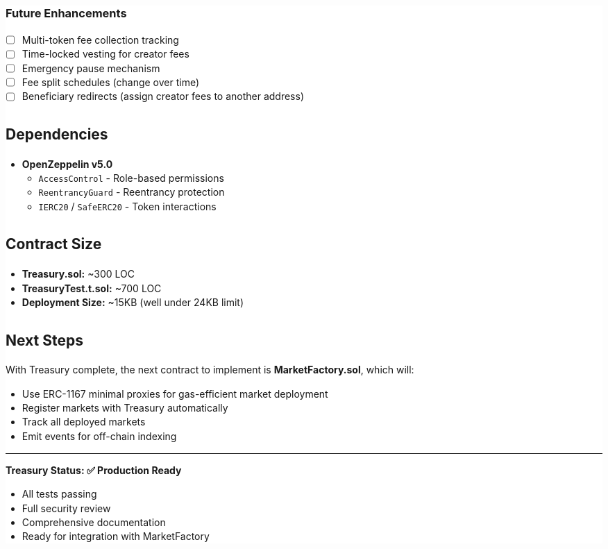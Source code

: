 ### Future Enhancements

- [ ] Multi-token fee collection tracking
- [ ] Time-locked vesting for creator fees
- [ ] Emergency pause mechanism
- [ ] Fee split schedules (change over time)
- [ ] Beneficiary redirects (assign creator fees to another address)

## Dependencies

- **OpenZeppelin v5.0**
  - `AccessControl` - Role-based permissions
  - `ReentrancyGuard` - Reentrancy protection
  - `IERC20` / `SafeERC20` - Token interactions

## Contract Size

- **Treasury.sol:** ~300 LOC
- **TreasuryTest.t.sol:** ~700 LOC
- **Deployment Size:** ~15KB (well under 24KB limit)

## Next Steps

With Treasury complete, the next contract to implement is **MarketFactory.sol**, which will:
- Use ERC-1167 minimal proxies for gas-efficient market deployment
- Register markets with Treasury automatically
- Track all deployed markets
- Emit events for off-chain indexing

---

**Treasury Status: ✅ Production Ready**
- All tests passing
- Full security review
- Comprehensive documentation
- Ready for integration with MarketFactory
